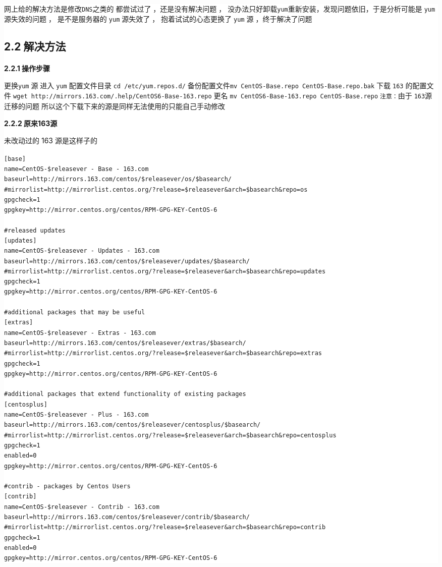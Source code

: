 网上给的解决方法是修改`DNS`之类的 都尝试过了 ，还是没有解决问题 ， 没办法只好卸载`yum`重新安装，发现问题依旧，于是分析可能是 `yum` 源失效的问题 ， 是不是服务器的 `yum` 源失效了 ， 抱着试试的心态更换了 `yum` 源 ，终于解决了问题

## 2.2 解决方法

**2.2.1 操作步骤**

更换`yum` 源
进入 `yum` 配置文件目录 `cd /etc/yum.repos.d/`
备份配置文件`mv CentOS-Base.repo CentOS-Base.repo.bak`
下载 `163` 的配置文件 `wget http://mirrors.163.com/.help/CentOS6-Base-163.repo`
更名 `mv CentOS6-Base-163.repo CentOS-Base.repo`
`注意：`由于 `163`源迁移的问题 所以这个下载下来的源是同样无法使用的只能自己手动修改

**2.2.2 原来163源**

未改动过的 163 源是这样子的

```shell
[base]
name=CentOS-$releasever - Base - 163.com
baseurl=http://mirrors.163.com/centos/$releasever/os/$basearch/
#mirrorlist=http://mirrorlist.centos.org/?release=$releasever&arch=$basearch&repo=os
gpgcheck=1
gpgkey=http://mirror.centos.org/centos/RPM-GPG-KEY-CentOS-6

#released updates 
[updates]
name=CentOS-$releasever - Updates - 163.com
baseurl=http://mirrors.163.com/centos/$releasever/updates/$basearch/
#mirrorlist=http://mirrorlist.centos.org/?release=$releasever&arch=$basearch&repo=updates
gpgcheck=1
gpgkey=http://mirror.centos.org/centos/RPM-GPG-KEY-CentOS-6

#additional packages that may be useful
[extras]
name=CentOS-$releasever - Extras - 163.com
baseurl=http://mirrors.163.com/centos/$releasever/extras/$basearch/
#mirrorlist=http://mirrorlist.centos.org/?release=$releasever&arch=$basearch&repo=extras
gpgcheck=1
gpgkey=http://mirror.centos.org/centos/RPM-GPG-KEY-CentOS-6

#additional packages that extend functionality of existing packages
[centosplus]
name=CentOS-$releasever - Plus - 163.com
baseurl=http://mirrors.163.com/centos/$releasever/centosplus/$basearch/
#mirrorlist=http://mirrorlist.centos.org/?release=$releasever&arch=$basearch&repo=centosplus
gpgcheck=1
enabled=0
gpgkey=http://mirror.centos.org/centos/RPM-GPG-KEY-CentOS-6

#contrib - packages by Centos Users
[contrib]
name=CentOS-$releasever - Contrib - 163.com
baseurl=http://mirrors.163.com/centos/$releasever/contrib/$basearch/
#mirrorlist=http://mirrorlist.centos.org/?release=$releasever&arch=$basearch&repo=contrib
gpgcheck=1
enabled=0
gpgkey=http://mirror.centos.org/centos/RPM-GPG-KEY-CentOS-6
```
